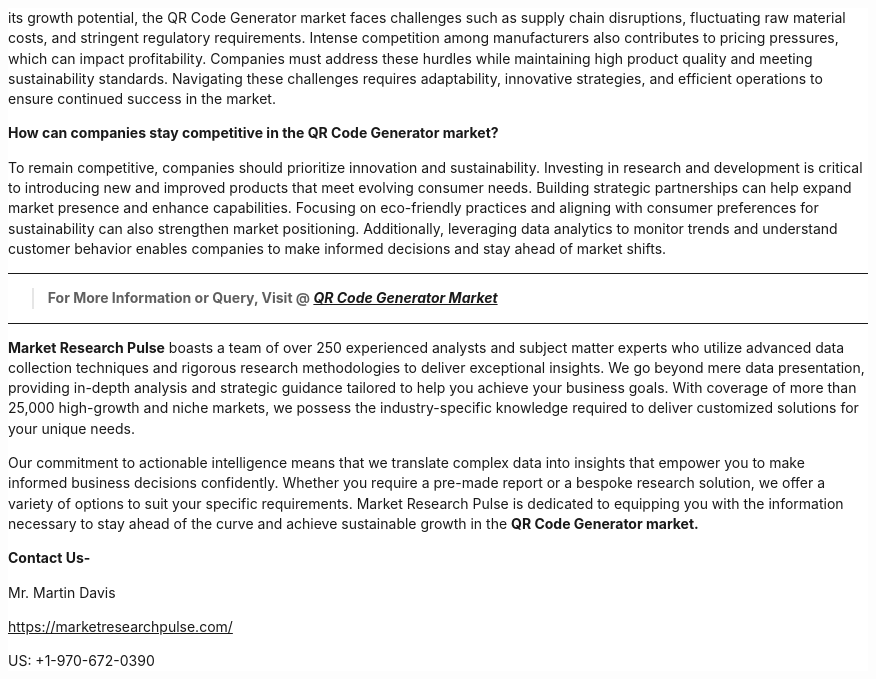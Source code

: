 its growth potential, the QR Code Generator market faces challenges such as supply chain disruptions, fluctuating raw material costs, and stringent regulatory requirements. Intense competition among manufacturers also contributes to pricing pressures, which can impact profitability. Companies must address these hurdles while maintaining high product quality and meeting sustainability standards. Navigating these challenges requires adaptability, innovative strategies, and efficient operations to ensure continued success in the market.</p><p><strong>How can companies stay competitive in the QR Code Generator market?</strong></p><p>To remain competitive, companies should prioritize innovation and sustainability. Investing in research and development is critical to introducing new and improved products that meet evolving consumer needs. Building strategic partnerships can help expand market presence and enhance capabilities. Focusing on eco-friendly practices and aligning with consumer preferences for sustainability can also strengthen market positioning. Additionally, leveraging data analytics to monitor trends and understand customer behavior enables companies to make informed decisions and stay ahead of market shifts.</p><hr /><blockquote><p><strong>For More Information or Query, Visit @&nbsp;<em><a href="https://marketresearchpulse.com/report/16040/qr-code-generator-market?utm_source=Linkedin&utm_medium=0114">QR Code Generator Market</a></em></strong></p></blockquote><hr /><p><strong>Market Research Pulse</strong> boasts a team of over 250 experienced analysts and subject matter experts who utilize advanced data collection techniques and rigorous research methodologies to deliver exceptional insights. We go beyond mere data presentation, providing in-depth analysis and strategic guidance tailored to help you achieve your business goals. With coverage of more than 25,000 high-growth and niche markets, we possess the industry-specific knowledge required to deliver customized solutions for your unique needs.</p><p>Our commitment to actionable intelligence means that we translate complex data into insights that empower you to make informed business decisions confidently. Whether you require a pre-made report or a bespoke research solution, we offer a variety of options to suit your specific requirements. Market Research Pulse is dedicated to equipping you with the information necessary to stay ahead of the curve and achieve sustainable growth in the <strong>QR Code Generator market.</strong></p><p><strong>Contact Us-</strong></p><p>Mr. Martin Davis</p><p>https://marketresearchpulse.com/</p><p>US: +1-970-672-0390</p>
